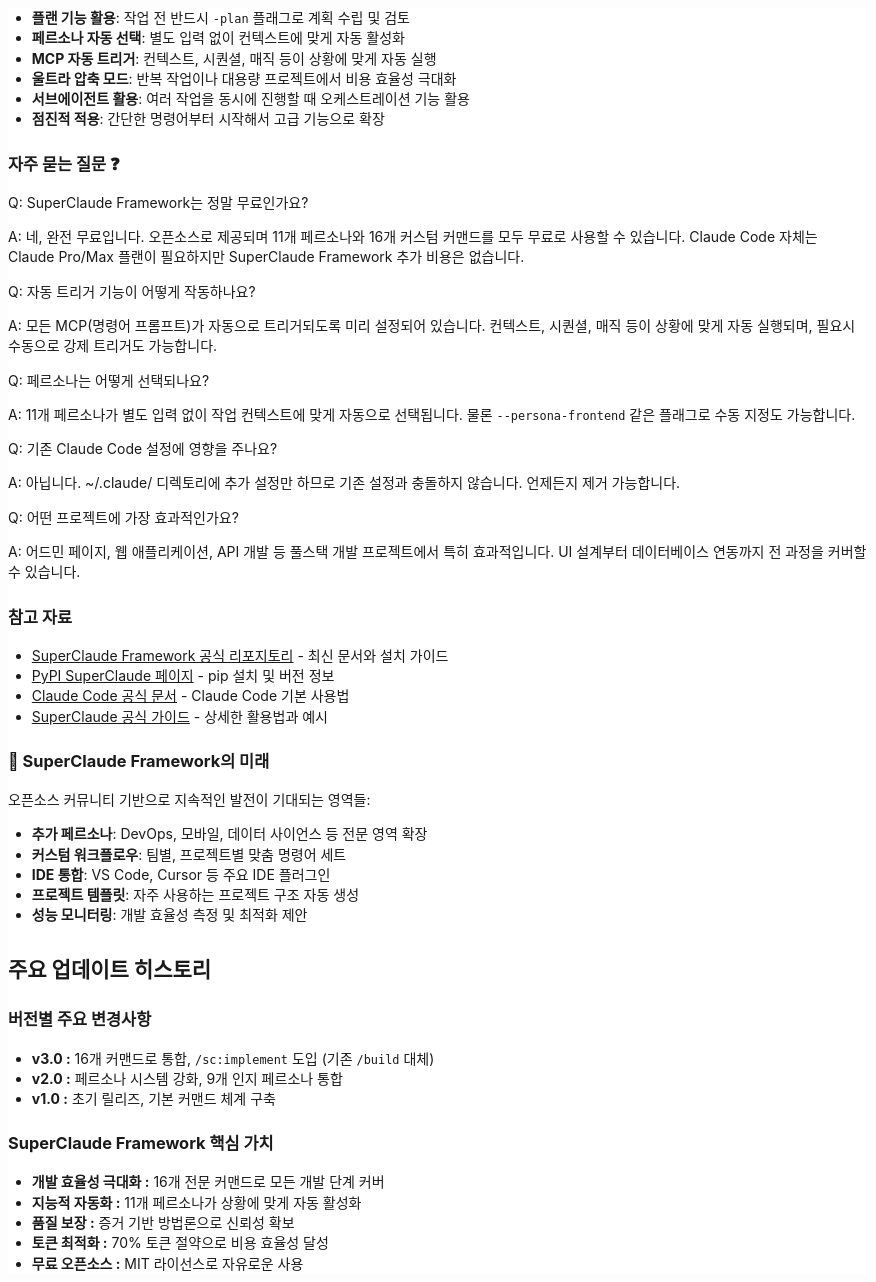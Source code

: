 - **플랜 기능 활용**: 작업 전 반드시 `-plan` 플래그로 계획 수립 및 검토
- **페르소나 자동 선택**: 별도 입력 없이 컨텍스트에 맞게 자동 활성화
- **MCP 자동 트리거**: 컨텍스트, 시퀀셜, 매직 등이 상황에 맞게 자동 실행
- **울트라 압축 모드**: 반복 작업이나 대용량 프로젝트에서 비용 효율성 극대화
- **서브에이전트 활용**: 여러 작업을 동시에 진행할 때 오케스트레이션 기능 활용
- **점진적 적용**: 간단한 명령어부터 시작해서 고급 기능으로 확장

### **자주 묻는 질문 ❓**

Q: SuperClaude Framework는 정말 무료인가요?

A: 네, 완전 무료입니다. 오픈소스로 제공되며 11개 페르소나와 16개 커스텀 커맨드를 모두 무료로 사용할 수 있습니다. Claude Code 자체는 Claude Pro/Max 플랜이 필요하지만 SuperClaude Framework 추가 비용은 없습니다.

Q: 자동 트리거 기능이 어떻게 작동하나요?

A: 모든 MCP(명령어 프롬프트)가 자동으로 트리거되도록 미리 설정되어 있습니다. 컨텍스트, 시퀀셜, 매직 등이 상황에 맞게 자동 실행되며, 필요시 수동으로 강제 트리거도 가능합니다.

Q: 페르소나는 어떻게 선택되나요?

A: 11개 페르소나가 별도 입력 없이 작업 컨텍스트에 맞게 자동으로 선택됩니다. 물론 `--persona-frontend` 같은 플래그로 수동 지정도 가능합니다.

Q: 기존 Claude Code 설정에 영향을 주나요?

A: 아닙니다. ~/.claude/ 디렉토리에 추가 설정만 하므로 기존 설정과 충돌하지 않습니다. 언제든지 제거 가능합니다.

Q: 어떤 프로젝트에 가장 효과적인가요?

A: 어드민 페이지, 웹 애플리케이션, API 개발 등 풀스택 개발 프로젝트에서 특히 효과적입니다. UI 설계부터 데이터베이스 연동까지 전 과정을 커버할 수 있습니다.

### **참고 자료**

- [SuperClaude Framework 공식 리포지토리](https://github.com/SuperClaude-Org/SuperClaude_Framework) - 최신 문서와 설치 가이드
- [PyPI SuperClaude 페이지](https://pypi.org/project/SuperClaude/) - pip 설치 및 버전 정보
- [Claude Code 공식 문서](https://github.com/anthropics/claude-code) - Claude Code 기본 사용법
- [SuperClaude 공식 가이드](https://superclaude-org.github.io/) - 상세한 활용법과 예시

### 🚀 SuperClaude Framework의 미래

오픈소스 커뮤니티 기반으로 지속적인 발전이 기대되는 영역들:

- **추가 페르소나**: DevOps, 모바일, 데이터 사이언스 등 전문 영역 확장
- **커스텀 워크플로우**: 팀별, 프로젝트별 맞춤 명령어 세트
- **IDE 통합**: VS Code, Cursor 등 주요 IDE 플러그인
- **프로젝트 템플릿**: 자주 사용하는 프로젝트 구조 자동 생성
- **성능 모니터링**: 개발 효율성 측정 및 최적화 제안

## **주요 업데이트 히스토리**

### **버전별 주요 변경사항**

- **v3.0 :** 16개 커맨드로 통합, `/sc:implement` 도입 (기존 `/build` 대체)
- **v2.0 :** 페르소나 시스템 강화, 9개 인지 페르소나 통합
- **v1.0 :** 초기 릴리즈, 기본 커맨드 체계 구축

### **SuperClaude Framework 핵심 가치**

- **개발 효율성 극대화 :** 16개 전문 커맨드로 모든 개발 단계 커버
- **지능적 자동화 :** 11개 페르소나가 상황에 맞게 자동 활성화
- **품질 보장 :** 증거 기반 방법론으로 신뢰성 확보
- **토큰 최적화 :** 70% 토큰 절약으로 비용 효율성 달성
- **무료 오픈소스 :** MIT 라이선스로 자유로운 사용